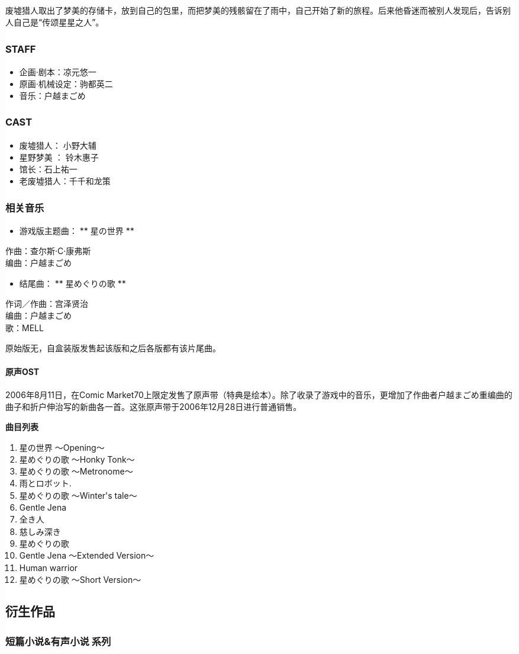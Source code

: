 废墟猎人取出了梦美的存储卡，放到自己的包里，而把梦美的残骸留在了雨中，自己开始了新的旅程。后来他昏迷而被别人发现后，告诉别人自己是“传颂星星之人”。
</br>  
  
###  STAFF

  * 企画·剧本：凉元悠一 
  * 原画·机械设定：驹都英二 
  * 音乐：户越まごめ 

###  CAST

  * 废墟猎人：  小野大辅 
  * 星野梦美  ：  铃木惠子 
  * 馆长：石上祐一 
  * 老废墟猎人：千千和龙策 

###  相关音乐

  * 游戏版主题曲：  ** 星の世界  **

作曲：查尔斯·C·康弗斯  
编曲：户越まごめ

  * 结尾曲：  ** 星めぐりの歌  **

作词／作曲：宫泽贤治  
编曲：户越まごめ  
歌：MELL

原始版无，自盒装版发售起该版和之后各版都有该片尾曲。

####  原声OST

2006年8月11日，在Comic
Market70上限定发售了原声带（特典是绘本）。除了收录了游戏中的音乐，更增加了作曲者户越まごめ重编曲的曲子和折户伸治写的新曲各一首。这张原声带于2006年12月28日进行普通销售。

**曲目列表**

  1. 星の世界 ～Opening～ 
  2. 星めぐりの歌 ～Honky Tonk～ 
  3. 星めぐりの歌 ～Metronome～ 
  4. 雨とロボット. 
  5. 星めぐりの歌 ～Winter's tale～ 
  6. Gentle Jena 
  7. 全き人 
  8. 慈しみ深き 
  9. 星めぐりの歌 
  10. Gentle Jena ～Extended Version～ 
  11. Human warrior 
  12. 星めぐりの歌 ～Short Version～ 

##  衍生作品

###  短篇小说&有声小说 系列
